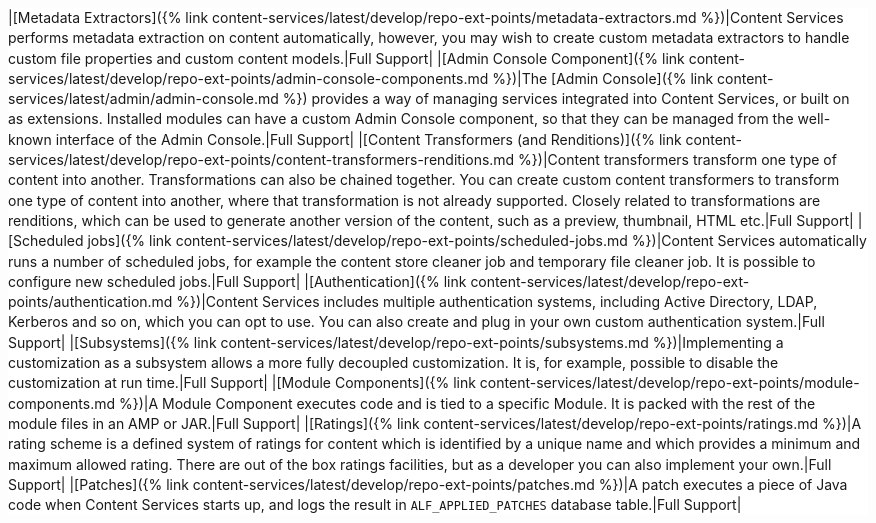 |[Metadata Extractors]({% link content-services/latest/develop/repo-ext-points/metadata-extractors.md %})|Content Services performs metadata extraction on content automatically, however, you may wish to create custom metadata extractors to handle custom file properties and custom content models.|Full Support|
|[Admin Console Component]({% link content-services/latest/develop/repo-ext-points/admin-console-components.md %})|The [Admin Console]({% link content-services/latest/admin/admin-console.md %}) provides a way of managing services integrated into Content Services, or built on as extensions. Installed modules can have a custom Admin Console component, so that they can be managed from the well-known interface of the Admin Console.|Full Support|
|[Content Transformers (and Renditions)]({% link content-services/latest/develop/repo-ext-points/content-transformers-renditions.md %})|Content transformers transform one type of content into another. Transformations can also be chained together. You can create custom content transformers to transform one type of content into another, where that transformation is not already supported. Closely related to transformations are renditions, which can be used to generate another version of the content, such as a preview, thumbnail, HTML etc.|Full Support|
|[Scheduled jobs]({% link content-services/latest/develop/repo-ext-points/scheduled-jobs.md %})|Content Services automatically runs a number of scheduled jobs, for example the content store cleaner job and temporary file cleaner job. It is possible to configure new scheduled jobs.|Full Support|
|[Authentication]({% link content-services/latest/develop/repo-ext-points/authentication.md %})|Content Services includes multiple authentication systems, including Active Directory, LDAP, Kerberos and so on, which you can opt to use. You can also create and plug in your own custom authentication system.|Full Support|
|[Subsystems]({% link content-services/latest/develop/repo-ext-points/subsystems.md %})|Implementing a customization as a subsystem allows a more fully decoupled customization. It is, for example, possible to disable the customization at run time.|Full Support|
|[Module Components]({% link content-services/latest/develop/repo-ext-points/module-components.md %})|A Module Component executes code and is tied to a specific Module. It is packed with the rest of the module files in an AMP or JAR.|Full Support|
|[Ratings]({% link content-services/latest/develop/repo-ext-points/ratings.md %})|A rating scheme is a defined system of ratings for content which is identified by a unique name and which provides a minimum and maximum allowed rating. There are out of the box ratings facilities, but as a developer you can also implement your own.|Full Support|
|[Patches]({% link content-services/latest/develop/repo-ext-points/patches.md %})|A patch executes a piece of Java code when Content Services starts up, and logs the result in `ALF_APPLIED_PATCHES` database table.|Full Support|

